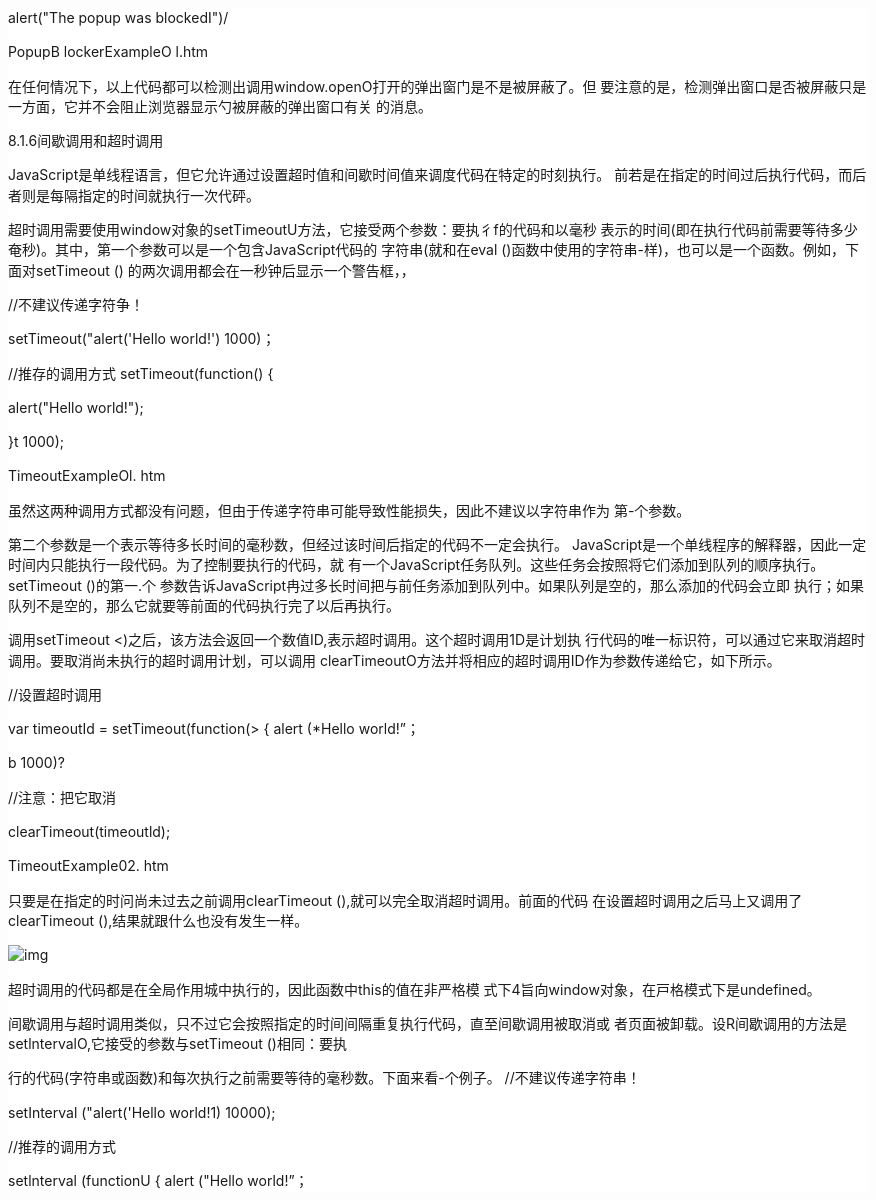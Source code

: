 alert("The popup was blockedI")/

PopupB lockerExampleO l.htm

在任何情况下，以上代码都可以检测出调用window.openO打开的弹出窗门是不是被屏蔽了。但 要注意的是，检测弹出窗口是否被屏蔽只是一方面，它并不会阻止浏览器显示勺被屏蔽的弹出窗口有关 的消息。

8.1.6间歇调用和超时调用

JavaScript是单线程语言，但它允许通过设置超时值和间歇时间值来调度代码在特定的时刻执行。 前若是在指定的时间过后执行代码，而后者则是每隔指定的时间就执行一次代砰。

超时调用需要使用window对象的setTimeoutU方法，它接受两个参数：要执彳f的代码和以毫秒 表示的时间(即在执行代码前需要等待多少奄秒)。其中，第一个参数可以是一个包含JavaScript代码的 字符串(就和在eval ()函数中使用的字符串-样)，也可以是一个函数。例如，下面对setTimeout () 的两次调用都会在一秒钟后显示一个警告框，，

//不建议传递字符争！

setTimeout("alert('Hello world!')    1000)；

//推存的调用方式 setTimeout(function() {

alert("Hello world!");

}t 1000);

TimeoutExampleOl. htm

虽然这两种调用方式都没有问题，但由于传递字符串可能导致性能损失，因此不建议以字符串作为 第-个参数。

第二个参数是一个表示等待多长时间的毫秒数，但经过该时间后指定的代码不一定会执行。 JavaScript是一个单线程序的解释器，因此一定时间内只能执行一段代码。为了控制要执行的代码，就 有一个JavaScript任务队列。这些任务会按照将它们添加到队列的顺序执行。setTimeout ()的第一.个 参数告诉JavaScript冉过多长时间把与前任务添加到队列中。如果队列是空的，那么添加的代码会立即 执行；如果队列不是空的，那么它就要等前面的代码执行完了以后再执行。

调用setTimeout <)之后，该方法会返回一个数值ID,表示超时调用。这个超时调用1D是计划执 行代码的唯一标识符，可以通过它来取消超时调用。要取消尚未执行的超时调用计划，可以调用 clearTimeoutO方法并将相应的超时调用ID作为参数传递给它，如下所示。

//设置超时调用

var timeoutId = setTimeout(function(> { alert (*Hello world!”；

b 1000)?

//注意：把它取消

clearTimeout(timeoutld);

TimeoutExample02. htm

只要是在指定的时问尚未过去之前调用clearTimeout (),就可以完全取消超时调用。前面的代码 在设置超时调用之后马上又调用了 clearTimeout (),结果就跟什么也没有发生一样。

![img](E:/11.ProgramFiles/Typora/JavaScriptd8a70b8fbea1082c34809-39.jpg)

 

超时调用的代码都是在全局作用城中执行的，因此函数中this的值在非严格模 式下4旨向window对象，在戸格模式下是undefined。

间歇调用与超时调用类似，只不过它会按照指定的时间间隔重复执行代码，直至间歇调用被取消或 者页面被卸载。设R间歇调用的方法是setlntervalO,它接受的参数与setTimeout ()相同：要执

行的代码(字符串或函数)和每次执行之前需要等待的毫秒数。下面来看-个例子。 //不建议传递字符串！

setInterval ("alert('Hello world!1) 10000);

//推荐的调用方式

setlnterval (functionU { alert ("Hello world!”；
